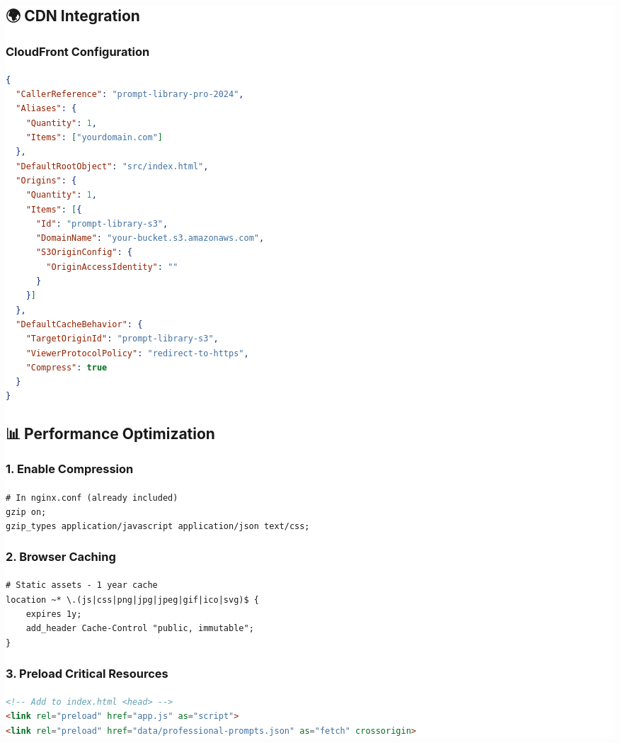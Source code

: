 ## 🌍 **CDN Integration**

### CloudFront Configuration
```json
{
  "CallerReference": "prompt-library-pro-2024",
  "Aliases": {
    "Quantity": 1,
    "Items": ["yourdomain.com"]
  },
  "DefaultRootObject": "src/index.html",
  "Origins": {
    "Quantity": 1,
    "Items": [{
      "Id": "prompt-library-s3",
      "DomainName": "your-bucket.s3.amazonaws.com",
      "S3OriginConfig": {
        "OriginAccessIdentity": ""
      }
    }]
  },
  "DefaultCacheBehavior": {
    "TargetOriginId": "prompt-library-s3",
    "ViewerProtocolPolicy": "redirect-to-https",
    "Compress": true
  }
}
```

## 📊 **Performance Optimization**

### 1. Enable Compression
```nginx
# In nginx.conf (already included)
gzip on;
gzip_types application/javascript application/json text/css;
```

### 2. Browser Caching
```nginx
# Static assets - 1 year cache
location ~* \.(js|css|png|jpg|jpeg|gif|ico|svg)$ {
    expires 1y;
    add_header Cache-Control "public, immutable";
}
```

### 3. Preload Critical Resources
```html
<!-- Add to index.html <head> -->
<link rel="preload" href="app.js" as="script">
<link rel="preload" href="data/professional-prompts.json" as="fetch" crossorigin>
```
